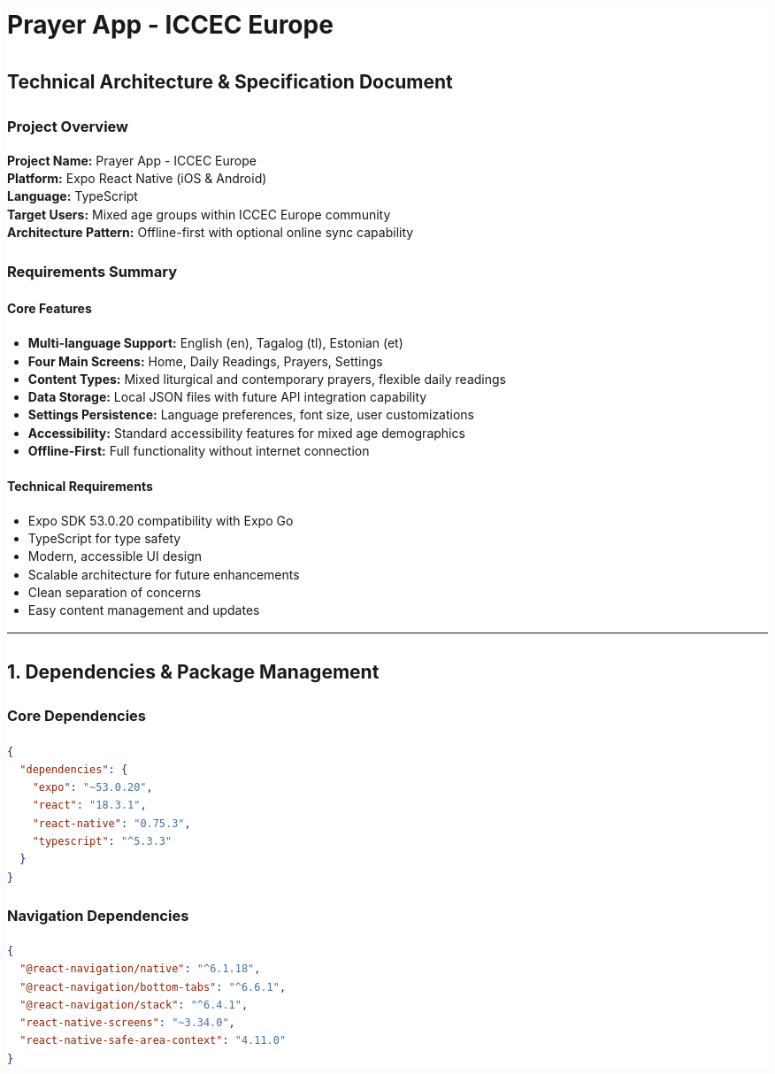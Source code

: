 # Prayer App - ICCEC Europe
## Technical Architecture & Specification Document

### Project Overview

**Project Name:** Prayer App - ICCEC Europe  
**Platform:** Expo React Native (iOS & Android)  
**Language:** TypeScript  
**Target Users:** Mixed age groups within ICCEC Europe community  
**Architecture Pattern:** Offline-first with optional online sync capability  

### Requirements Summary

#### Core Features
- **Multi-language Support:** English (en), Tagalog (tl), Estonian (et)
- **Four Main Screens:** Home, Daily Readings, Prayers, Settings
- **Content Types:** Mixed liturgical and contemporary prayers, flexible daily readings
- **Data Storage:** Local JSON files with future API integration capability
- **Settings Persistence:** Language preferences, font size, user customizations
- **Accessibility:** Standard accessibility features for mixed age demographics
- **Offline-First:** Full functionality without internet connection

#### Technical Requirements
- Expo SDK 53.0.20 compatibility with Expo Go
- TypeScript for type safety
- Modern, accessible UI design
- Scalable architecture for future enhancements
- Clean separation of concerns
- Easy content management and updates

---

## 1. Dependencies & Package Management

### Core Dependencies

```json
{
  "dependencies": {
    "expo": "~53.0.20",
    "react": "18.3.1",
    "react-native": "0.75.3",
    "typescript": "^5.3.3"
  }
}
```

### Navigation Dependencies
```json
{
  "@react-navigation/native": "^6.1.18",
  "@react-navigation/bottom-tabs": "^6.6.1",
  "@react-navigation/stack": "^6.4.1",
  "react-native-screens": "~3.34.0",
  "react-native-safe-area-context": "4.11.0"
}
```
